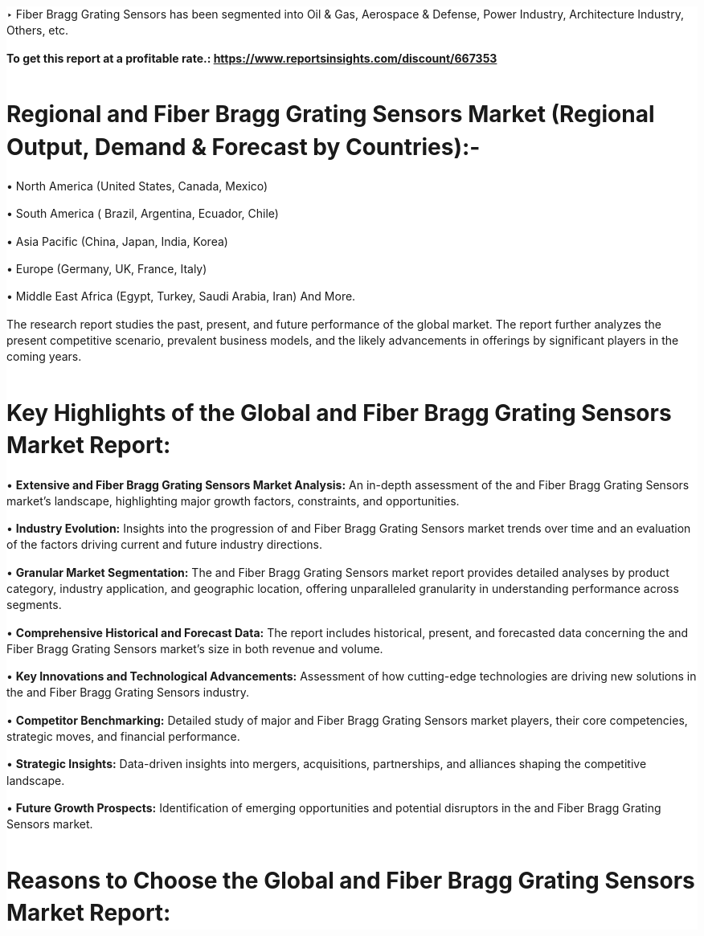 ‣ Fiber Bragg Grating Sensors has been segmented into Oil & Gas, Aerospace & Defense, Power Industry, Architecture Industry, Others, etc.

<strong>To get this report at a profitable rate.: <a href=https://www.reportsinsights.com/discount/667353>https://www.reportsinsights.com/discount/667353</a></strong></font>

# <strong>Regional and Fiber Bragg Grating Sensors Market (Regional Output, Demand &amp; Forecast by Countries):-</strong>

• North America (United States, Canada, Mexico)

• South America ( Brazil, Argentina, Ecuador, Chile)

• Asia Pacific (China, Japan, India, Korea)

• Europe (Germany, UK, France, Italy)

• Middle East Africa (Egypt, Turkey, Saudi Arabia, Iran) And More.

The research report studies the past, present, and future performance of the global market. The report further analyzes the present competitive scenario, prevalent business models, and the likely advancements in offerings by significant players in the coming years.

# <strong>Key Highlights of the Global and Fiber Bragg Grating Sensors Market Report:</strong>

• <strong>Extensive and Fiber Bragg Grating Sensors Market Analysis:</strong> An in-depth assessment of the and Fiber Bragg Grating Sensors market’s landscape, highlighting major growth factors, constraints, and opportunities.

• <strong>Industry Evolution:</strong> Insights into the progression of and Fiber Bragg Grating Sensors market trends over time and an evaluation of the factors driving current and future industry directions.

• <strong>Granular Market Segmentation:</strong> The and Fiber Bragg Grating Sensors market report provides detailed analyses by product category, industry application, and geographic location, offering unparalleled granularity in understanding performance across segments.

• <strong>Comprehensive Historical and Forecast Data:</strong> The report includes historical, present, and forecasted data concerning the and Fiber Bragg Grating Sensors market’s size in both revenue and volume.

• <strong>Key Innovations and Technological Advancements:</strong> Assessment of how cutting-edge technologies are driving new solutions in the and Fiber Bragg Grating Sensors industry.

• <strong>Competitor Benchmarking:</strong> Detailed study of major and Fiber Bragg Grating Sensors market players, their core competencies, strategic moves, and financial performance.

• <strong>Strategic Insights:</strong> Data-driven insights into mergers, acquisitions, partnerships, and alliances shaping the competitive landscape.

• <strong>Future Growth Prospects:</strong> Identification of emerging opportunities and potential disruptors in the and Fiber Bragg Grating Sensors market.

# <strong>Reasons to Choose the Global and Fiber Bragg Grating Sensors Market Report:</strong>
